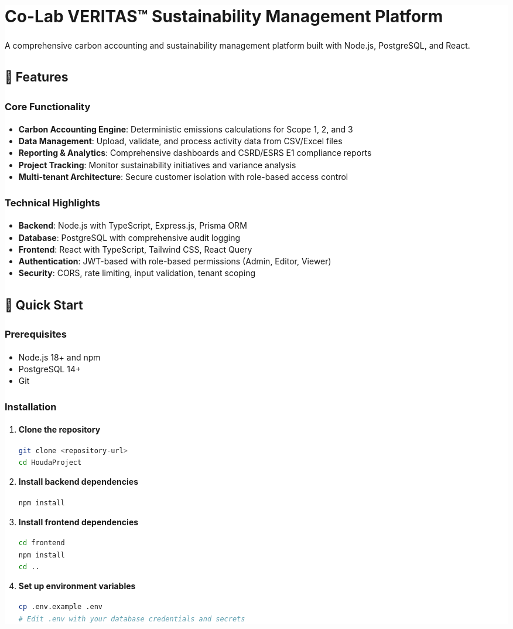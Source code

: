 # Co-Lab VERITAS™ Sustainability Management Platform

A comprehensive carbon accounting and sustainability management platform built with Node.js, PostgreSQL, and React.

## 🌟 Features

### Core Functionality
- **Carbon Accounting Engine**: Deterministic emissions calculations for Scope 1, 2, and 3
- **Data Management**: Upload, validate, and process activity data from CSV/Excel files
- **Reporting & Analytics**: Comprehensive dashboards and CSRD/ESRS E1 compliance reports
- **Project Tracking**: Monitor sustainability initiatives and variance analysis
- **Multi-tenant Architecture**: Secure customer isolation with role-based access control

### Technical Highlights
- **Backend**: Node.js with TypeScript, Express.js, Prisma ORM
- **Database**: PostgreSQL with comprehensive audit logging
- **Frontend**: React with TypeScript, Tailwind CSS, React Query
- **Authentication**: JWT-based with role-based permissions (Admin, Editor, Viewer)
- **Security**: CORS, rate limiting, input validation, tenant scoping

## 🚀 Quick Start

### Prerequisites
- Node.js 18+ and npm
- PostgreSQL 14+
- Git

### Installation

1. **Clone the repository**
   ```bash
   git clone <repository-url>
   cd HoudaProject
   ```

2. **Install backend dependencies**
   ```bash
   npm install
   ```

3. **Install frontend dependencies**
   ```bash
   cd frontend
   npm install
   cd ..
   ```

4. **Set up environment variables**
   ```bash
   cp .env.example .env
   # Edit .env with your database credentials and secrets
   ```
